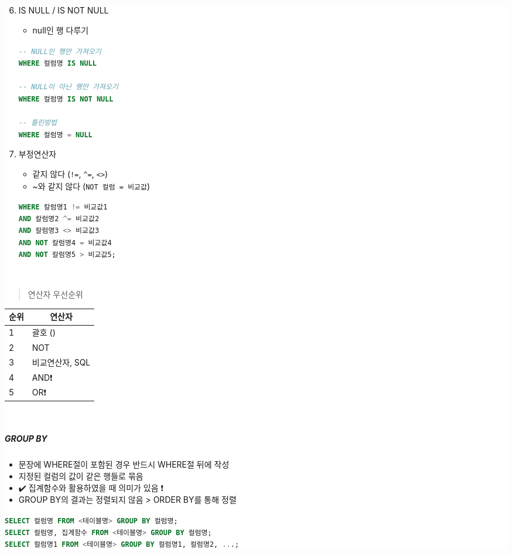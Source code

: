 6. IS NULL / IS NOT NULL

   - null인 행 다루기

   ```sql
   -- NULL인 행만 가져오기
   WHERE 컬럼명 IS NULL
   
   -- NULL이 아닌 행만 가져오기
   WHERE 컬럼명 IS NOT NULL 
   
   -- 틀린방법
   WHERE 컬럼명 = NULL 
   ```

7. 부정연산자

   - 같지 않다 (`!=`, `^=`, `<>`)
   - ~와 같지 않다 (`NOT 컬럼 = 비교값`)

   ```sql
   WHERE 칼럼명1 != 비교값1 
   AND 칼럼명2 ^= 비교값2 
   AND 칼럼명3 <> 비교값3 
   AND NOT 칼럼명4 = 비교값4 
   AND NOT 칼럼명5 > 비교값5; 
   ```

​    

>  연산자 우선순위

| 순위 | 연산자          |
| ---- | --------------- |
| 1    | 괄호 ()         |
| 2    | NOT             |
| 3    | 비교연산자, SQL |
| 4    | AND❗            |
| 5    | OR❗             |

​    

##### GROUP BY

- 문장에 WHERE절이 포함된 경우 반드시 WHERE절 뒤에 작성
- 지정된 컬럼의 값이 같은 행들로 묶음
- ✔️ 집계함수와 활용하였을 때 의미가 있음 ❗
- GROUP BY의 결과는 정렬되지 않음 > ORDER BY를 통해 정렬

```sql
SELECT 컬럼명 FROM <테이블명> GROUP BY 컬럼명;
SELECT 컬럼명, 집계함수 FROM <테이블명> GROUP BY 컬럼명;
SELECT 컬럼명1 FROM <테이블명> GROUP BY 컬럼명1, 컬럼명2, ...;
```
